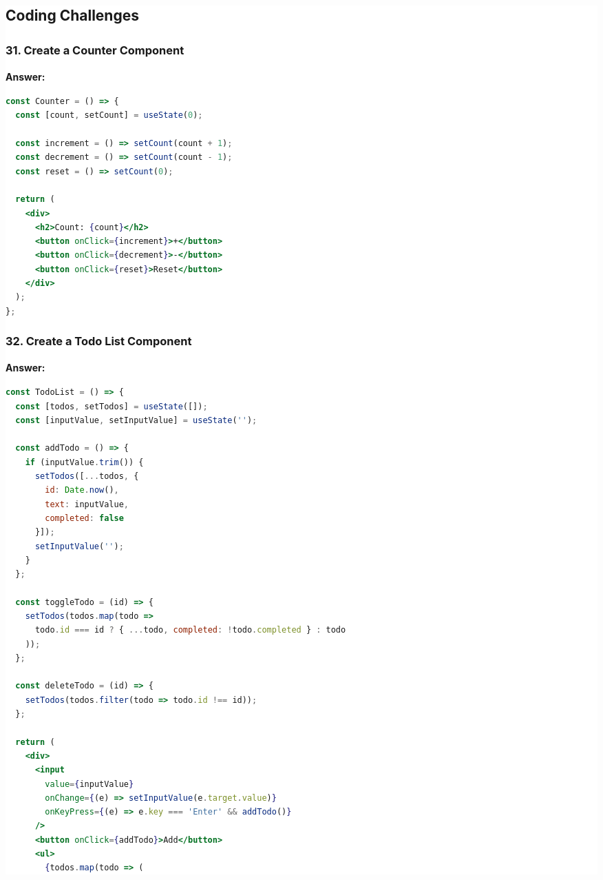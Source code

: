 ## Coding Challenges

### 31. Create a Counter Component

**Answer:**
```jsx
const Counter = () => {
  const [count, setCount] = useState(0);
  
  const increment = () => setCount(count + 1);
  const decrement = () => setCount(count - 1);
  const reset = () => setCount(0);
  
  return (
    <div>
      <h2>Count: {count}</h2>
      <button onClick={increment}>+</button>
      <button onClick={decrement}>-</button>
      <button onClick={reset}>Reset</button>
    </div>
  );
};
```

### 32. Create a Todo List Component

**Answer:**
```jsx
const TodoList = () => {
  const [todos, setTodos] = useState([]);
  const [inputValue, setInputValue] = useState('');
  
  const addTodo = () => {
    if (inputValue.trim()) {
      setTodos([...todos, {
        id: Date.now(),
        text: inputValue,
        completed: false
      }]);
      setInputValue('');
    }
  };
  
  const toggleTodo = (id) => {
    setTodos(todos.map(todo =>
      todo.id === id ? { ...todo, completed: !todo.completed } : todo
    ));
  };
  
  const deleteTodo = (id) => {
    setTodos(todos.filter(todo => todo.id !== id));
  };
  
  return (
    <div>
      <input
        value={inputValue}
        onChange={(e) => setInputValue(e.target.value)}
        onKeyPress={(e) => e.key === 'Enter' && addTodo()}
      />
      <button onClick={addTodo}>Add</button>
      <ul>
        {todos.map(todo => (
```
